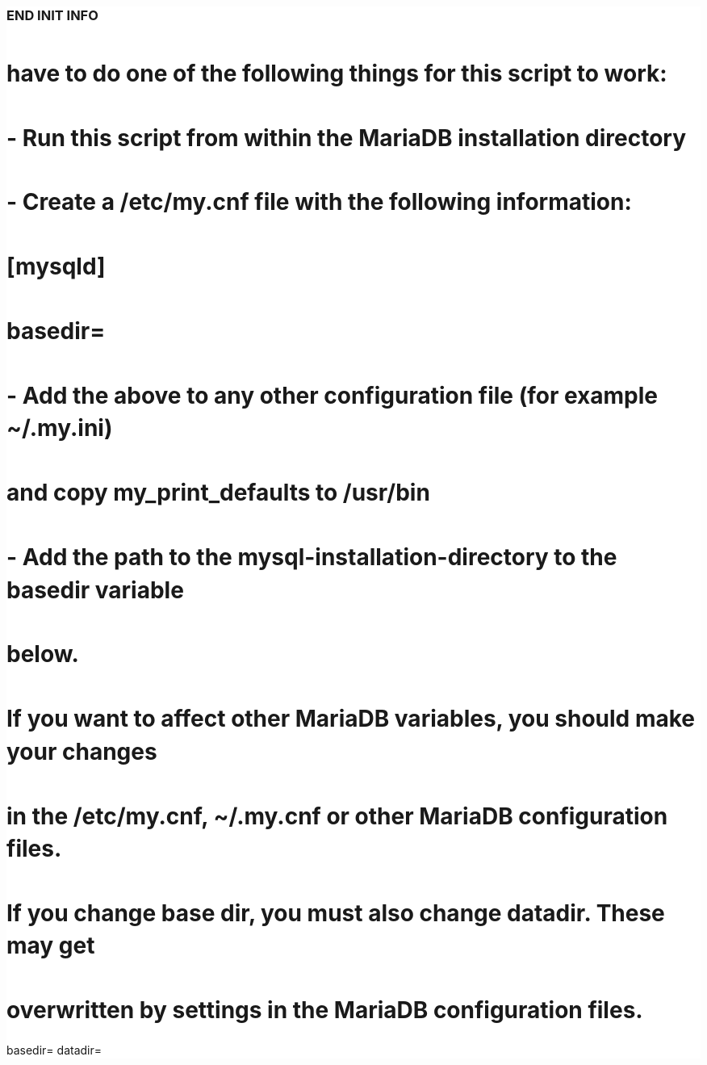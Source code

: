### END INIT INFO

# have to do one of the following things for this script to work:
#
# - Run this script from within the MariaDB installation directory
# - Create a /etc/my.cnf file with the following information:
#   [mysqld]
#   basedir=<path-to-mysql-installation-directory>
# - Add the above to any other configuration file (for example ~/.my.ini)
#   and copy my_print_defaults to /usr/bin
# - Add the path to the mysql-installation-directory to the basedir variable
#   below.
#
# If you want to affect other MariaDB variables, you should make your changes
# in the /etc/my.cnf, ~/.my.cnf or other MariaDB configuration files.

# If you change base dir, you must also change datadir. These may get
# overwritten by settings in the MariaDB configuration files.

basedir=
datadir=
